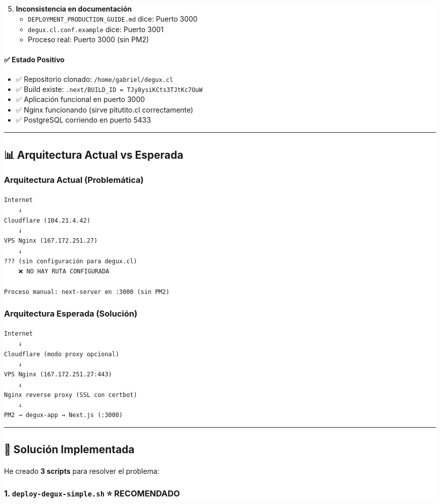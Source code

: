 5. **Inconsistencia en documentación**
   - `DEPLOYMENT_PRODUCTION_GUIDE.md` dice: Puerto 3000
   - `degux.cl.conf.example` dice: Puerto 3001
   - Proceso real: Puerto 3000 (sin PM2)

#### ✅ Estado Positivo

- ✅ Repositorio clonado: `/home/gabriel/degux.cl`
- ✅ Build existe: `.next/BUILD_ID = TJy8ysiKCts3TJtKc7OuW`
- ✅ Aplicación funcional en puerto 3000
- ✅ Nginx funcionando (sirve pitutito.cl correctamente)
- ✅ PostgreSQL corriendo en puerto 5433

---

## 📊 Arquitectura Actual vs Esperada

### Arquitectura Actual (Problemática)
```
Internet
    ↓
Cloudflare (104.21.4.42)
    ↓
VPS Nginx (167.172.251.27)
    ↓
??? (sin configuración para degux.cl)
    ❌ NO HAY RUTA CONFIGURADA

Proceso manual: next-server en :3000 (sin PM2)
```

### Arquitectura Esperada (Solución)
```
Internet
    ↓
Cloudflare (modo proxy opcional)
    ↓
VPS Nginx (167.172.251.27:443)
    ↓
Nginx reverse proxy (SSL con certbot)
    ↓
PM2 → degux-app → Next.js (:3000)
```

---

## 🎯 Solución Implementada

He creado **3 scripts** para resolver el problema:

### 1. `deploy-degux-simple.sh` ⭐ RECOMENDADO
